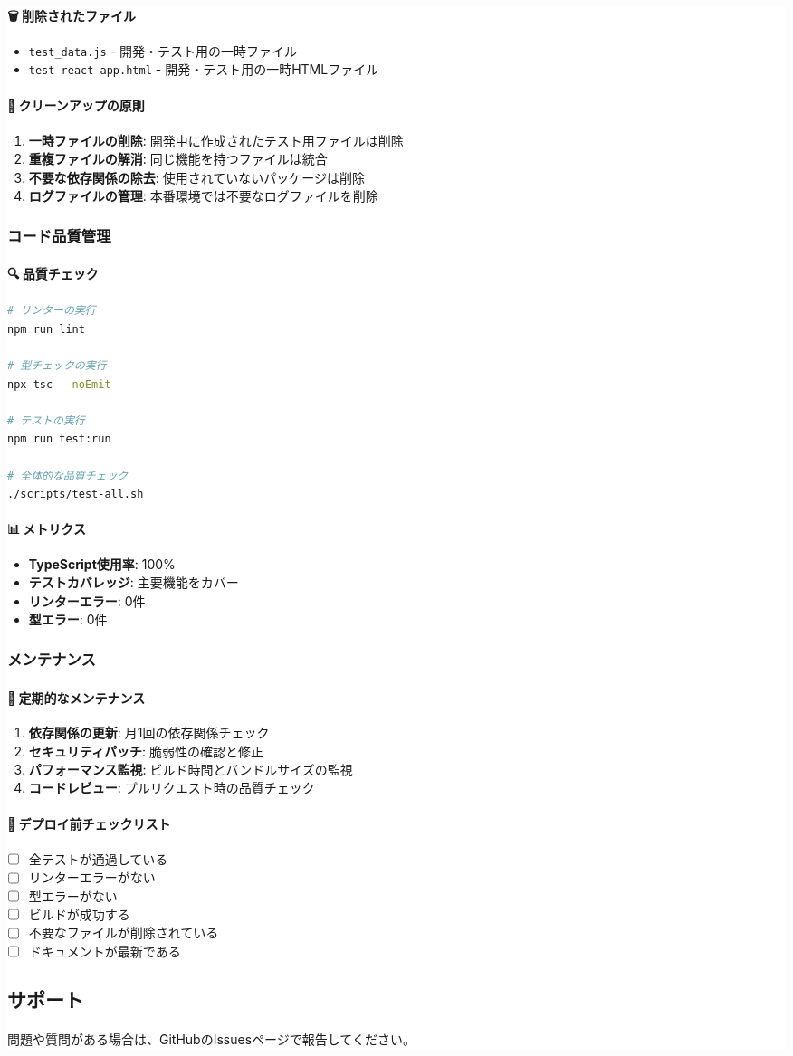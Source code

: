 #### 🗑️ 削除されたファイル
- `test_data.js` - 開発・テスト用の一時ファイル
- `test-react-app.html` - 開発・テスト用の一時HTMLファイル

#### 🧹 クリーンアップの原則
1. **一時ファイルの削除**: 開発中に作成されたテスト用ファイルは削除
2. **重複ファイルの解消**: 同じ機能を持つファイルは統合
3. **不要な依存関係の除去**: 使用されていないパッケージは削除
4. **ログファイルの管理**: 本番環境では不要なログファイルを削除

### コード品質管理

#### 🔍 品質チェック
```bash
# リンターの実行
npm run lint

# 型チェックの実行
npx tsc --noEmit

# テストの実行
npm run test:run

# 全体的な品質チェック
./scripts/test-all.sh
```

#### 📊 メトリクス
- **TypeScript使用率**: 100%
- **テストカバレッジ**: 主要機能をカバー
- **リンターエラー**: 0件
- **型エラー**: 0件

### メンテナンス

#### 🔄 定期的なメンテナンス
1. **依存関係の更新**: 月1回の依存関係チェック
2. **セキュリティパッチ**: 脆弱性の確認と修正
3. **パフォーマンス監視**: ビルド時間とバンドルサイズの監視
4. **コードレビュー**: プルリクエスト時の品質チェック

#### 🚀 デプロイ前チェックリスト
- [ ] 全テストが通過している
- [ ] リンターエラーがない
- [ ] 型エラーがない
- [ ] ビルドが成功する
- [ ] 不要なファイルが削除されている
- [ ] ドキュメントが最新である

## サポート

問題や質問がある場合は、GitHubのIssuesページで報告してください。
